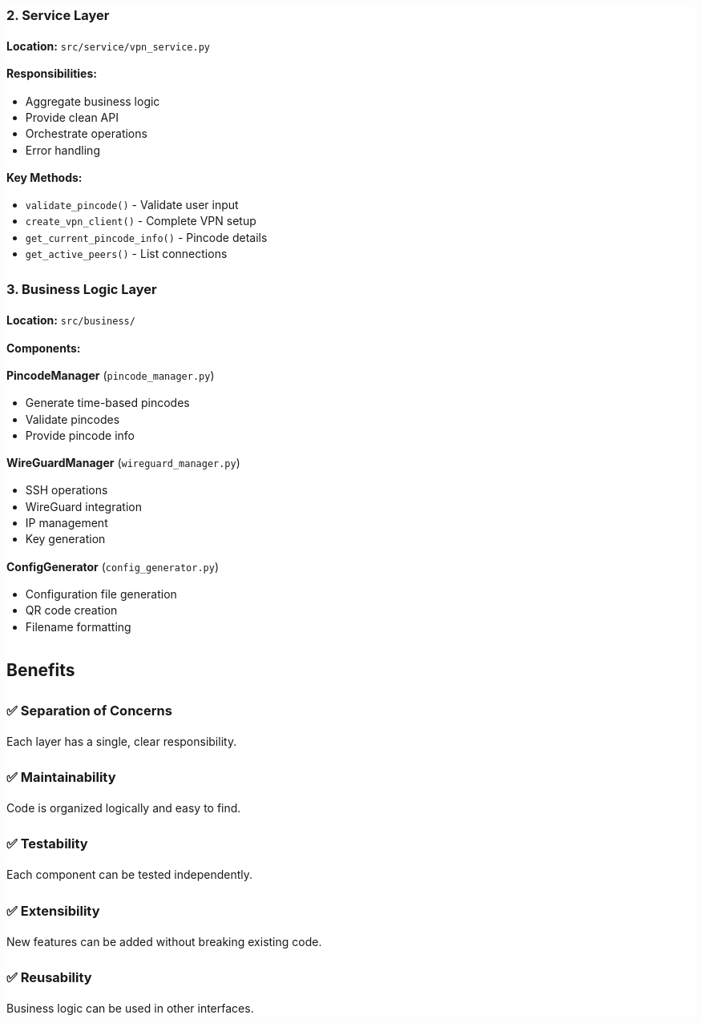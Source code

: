 ### 2. Service Layer
**Location:** `src/service/vpn_service.py`

**Responsibilities:**
- Aggregate business logic
- Provide clean API
- Orchestrate operations
- Error handling

**Key Methods:**
- `validate_pincode()` - Validate user input
- `create_vpn_client()` - Complete VPN setup
- `get_current_pincode_info()` - Pincode details
- `get_active_peers()` - List connections

### 3. Business Logic Layer
**Location:** `src/business/`

**Components:**

**PincodeManager** (`pincode_manager.py`)
- Generate time-based pincodes
- Validate pincodes
- Provide pincode info

**WireGuardManager** (`wireguard_manager.py`)
- SSH operations
- WireGuard integration
- IP management
- Key generation

**ConfigGenerator** (`config_generator.py`)
- Configuration file generation
- QR code creation
- Filename formatting

## Benefits

### ✅ Separation of Concerns
Each layer has a single, clear responsibility.

### ✅ Maintainability
Code is organized logically and easy to find.

### ✅ Testability
Each component can be tested independently.

### ✅ Extensibility
New features can be added without breaking existing code.

### ✅ Reusability
Business logic can be used in other interfaces.
